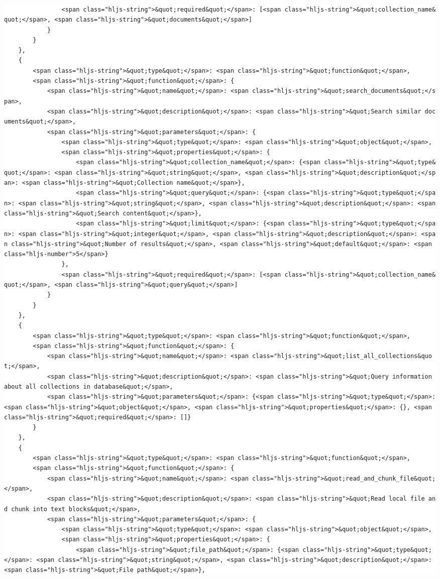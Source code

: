                     <span class="hljs-string">&quot;required&quot;</span>: [<span class="hljs-string">&quot;collection_name&quot;</span>, <span class="hljs-string">&quot;documents&quot;</span>]
                }
            }
        },
        {
            <span class="hljs-string">&quot;type&quot;</span>: <span class="hljs-string">&quot;function&quot;</span>,
            <span class="hljs-string">&quot;function&quot;</span>: {
                <span class="hljs-string">&quot;name&quot;</span>: <span class="hljs-string">&quot;search_documents&quot;</span>,
                <span class="hljs-string">&quot;description&quot;</span>: <span class="hljs-string">&quot;Search similar documents&quot;</span>,
                <span class="hljs-string">&quot;parameters&quot;</span>: {
                    <span class="hljs-string">&quot;type&quot;</span>: <span class="hljs-string">&quot;object&quot;</span>,
                    <span class="hljs-string">&quot;properties&quot;</span>: {
                        <span class="hljs-string">&quot;collection_name&quot;</span>: {<span class="hljs-string">&quot;type&quot;</span>: <span class="hljs-string">&quot;string&quot;</span>, <span class="hljs-string">&quot;description&quot;</span>: <span class="hljs-string">&quot;Collection name&quot;</span>},
                        <span class="hljs-string">&quot;query&quot;</span>: {<span class="hljs-string">&quot;type&quot;</span>: <span class="hljs-string">&quot;string&quot;</span>, <span class="hljs-string">&quot;description&quot;</span>: <span class="hljs-string">&quot;Search content&quot;</span>},
                        <span class="hljs-string">&quot;limit&quot;</span>: {<span class="hljs-string">&quot;type&quot;</span>: <span class="hljs-string">&quot;integer&quot;</span>, <span class="hljs-string">&quot;description&quot;</span>: <span class="hljs-string">&quot;Number of results&quot;</span>, <span class="hljs-string">&quot;default&quot;</span>: <span class="hljs-number">5</span>}
                    },
                    <span class="hljs-string">&quot;required&quot;</span>: [<span class="hljs-string">&quot;collection_name&quot;</span>, <span class="hljs-string">&quot;query&quot;</span>]
                }
            }
        },
        {
            <span class="hljs-string">&quot;type&quot;</span>: <span class="hljs-string">&quot;function&quot;</span>,
            <span class="hljs-string">&quot;function&quot;</span>: {
                <span class="hljs-string">&quot;name&quot;</span>: <span class="hljs-string">&quot;list_all_collections&quot;</span>,
                <span class="hljs-string">&quot;description&quot;</span>: <span class="hljs-string">&quot;Query information about all collections in database&quot;</span>,
                <span class="hljs-string">&quot;parameters&quot;</span>: {<span class="hljs-string">&quot;type&quot;</span>: <span class="hljs-string">&quot;object&quot;</span>, <span class="hljs-string">&quot;properties&quot;</span>: {}, <span class="hljs-string">&quot;required&quot;</span>: []}
            }
        },
        {
            <span class="hljs-string">&quot;type&quot;</span>: <span class="hljs-string">&quot;function&quot;</span>,
            <span class="hljs-string">&quot;function&quot;</span>: {
                <span class="hljs-string">&quot;name&quot;</span>: <span class="hljs-string">&quot;read_and_chunk_file&quot;</span>,
                <span class="hljs-string">&quot;description&quot;</span>: <span class="hljs-string">&quot;Read local file and chunk into text blocks&quot;</span>,
                <span class="hljs-string">&quot;parameters&quot;</span>: {
                    <span class="hljs-string">&quot;type&quot;</span>: <span class="hljs-string">&quot;object&quot;</span>,
                    <span class="hljs-string">&quot;properties&quot;</span>: {
                        <span class="hljs-string">&quot;file_path&quot;</span>: {<span class="hljs-string">&quot;type&quot;</span>: <span class="hljs-string">&quot;string&quot;</span>, <span class="hljs-string">&quot;description&quot;</span>: <span class="hljs-string">&quot;File path&quot;</span>},